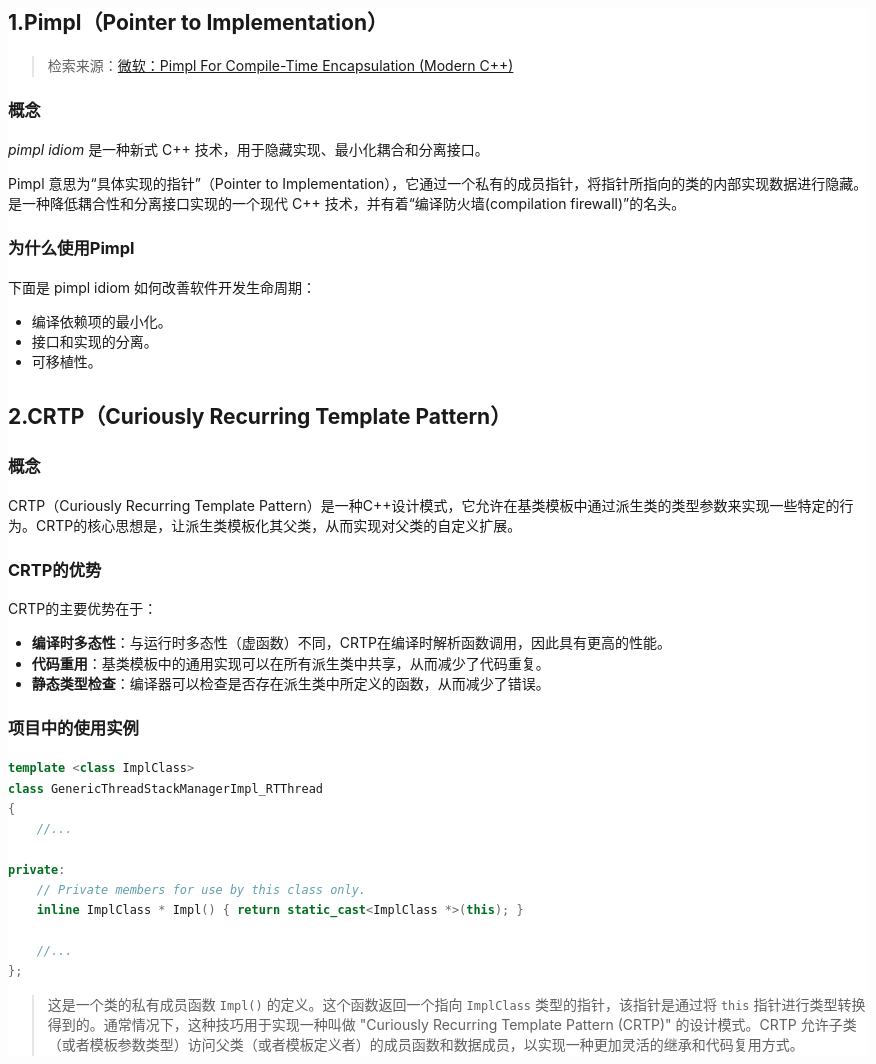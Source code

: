 ## 1.Pimpl（Pointer to Implementation）

> 检索来源：[微软：Pimpl For Compile-Time Encapsulation (Modern C++)](https://learn.microsoft.com/en-us/cpp/cpp/pimpl-for-compile-time-encapsulation-modern-cpp?view=msvc-170)

### 概念

*pimpl idiom* 是一种新式 C++ 技术，用于隐藏实现、最小化耦合和分离接口。

Pimpl 意思为“具体实现的指针”（Pointer to Implementation），它通过一个私有的成员指针，将指针所指向的类的内部实现数据进行隐藏。是一种降低耦合性和分离接口实现的一个现代 C++ 技术，并有着“编译防火墙(compilation firewall)”的名头。

### 为什么使用Pimpl

下面是 pimpl idiom 如何改善软件开发生命周期：

- 编译依赖项的最小化。
- 接口和实现的分离。
- 可移植性。

## 2.CRTP（Curiously Recurring Template Pattern）

### 概念

CRTP（Curiously Recurring Template Pattern）是一种C++设计模式，它允许在基类模板中通过派生类的类型参数来实现一些特定的行为。CRTP的核心思想是，让派生类模板化其父类，从而实现对父类的自定义扩展。

### CRTP的优势

CRTP的主要优势在于：

- **编译时多态性**：与运行时多态性（虚函数）不同，CRTP在编译时解析函数调用，因此具有更高的性能。
- **代码重用**：基类模板中的通用实现可以在所有派生类中共享，从而减少了代码重复。
- **静态类型检查**：编译器可以检查是否存在派生类中所定义的函数，从而减少了错误。

### 项目中的使用实例

```cpp
template <class ImplClass>
class GenericThreadStackManagerImpl_RTThread
{
    //...
    
private:
    // Private members for use by this class only.
    inline ImplClass * Impl() { return static_cast<ImplClass *>(this); }
    
    //...
};
```

> 这是一个类的私有成员函数 `Impl()` 的定义。这个函数返回一个指向 `ImplClass` 类型的指针，该指针是通过将 `this` 指针进行类型转换得到的。通常情况下，这种技巧用于实现一种叫做 "Curiously Recurring Template Pattern (CRTP)" 的设计模式。CRTP 允许子类（或者模板参数类型）访问父类（或者模板定义者）的成员函数和数据成员，以实现一种更加灵活的继承和代码复用方式。
